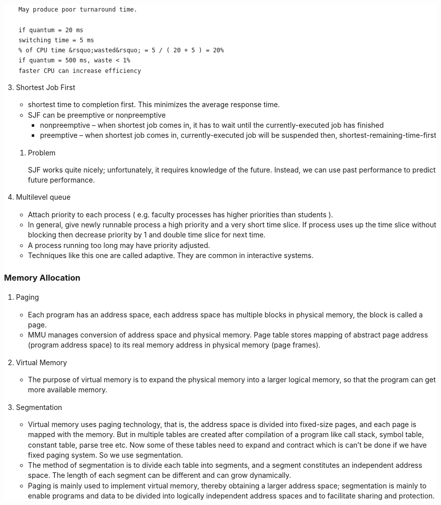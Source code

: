         May produce poor turnaround time.
        
        if quantum = 20 ms
        switching time = 5 ms
        % of CPU time &rsquo;wasted&rsquo; = 5 / ( 20 + 5 ) = 20%
        if quantum = 500 ms, waste < 1%
        faster CPU can increase efficiency

3.  Shortest Job First

    -   shortest time to completion first. This minimizes the average response time.
    -   SJF can be preemptive or nonpreemptive
        -   nonpreemptive &#x2013; when shortest job comes in, it has to wait until the currently-executed job has finished
        -   preemptive &#x2013; when shortest job comes in, currently-executed job will be suspended then, shortest-remaining-time-first
    
    1.  Problem
    
        SJF works quite nicely; unfortunately, it requires knowledge of the future. Instead, we can use past performance to predict future performance.

4.  Multilevel queue

    -   Attach priority to each process ( e.g. faculty processes has higher priorities than students ).
    -   In general, give newly runnable process a high priority and a very short time slice. If process uses up the time slice without blocking then decrease priority by 1 and double time slice for next time.
    -   A process running too long may have priority adjusted.
    -   Techniques like this one are called adaptive. They are common in interactive systems.


### Memory Allocation

1.  Paging

    -   Each program has an address space, each address space has multiple blocks in physical memory, the block is called a page.
    -   MMU manages conversion of address space and physical memory. Page table stores mapping of abstract page address (program address space) to its real memory address in physical memory (page frames).

2.  Virtual Memory

    -   The purpose of virtual memory is to expand the physical memory into a larger logical memory, so that the program can get more available memory.

3.  Segmentation

    -   Virtual memory uses paging technology, that is, the address space is divided into fixed-size pages, and each page is mapped with the memory. But in multiple tables are created after compilation of a program like call stack, symbol table, constant table, parse tree etc. Now some of these tables need to expand and contract which is can&rsquo;t be done if we have fixed paging system. So we use segmentation.
    -   The method of segmentation is to divide each table into segments, and a segment constitutes an independent address space. The length of each segment can be different and can grow dynamically.
    -   Paging is mainly used to implement virtual memory, thereby obtaining a larger address space; segmentation is mainly to enable programs and data to be divided into logically independent address spaces and to facilitate sharing and protection.
